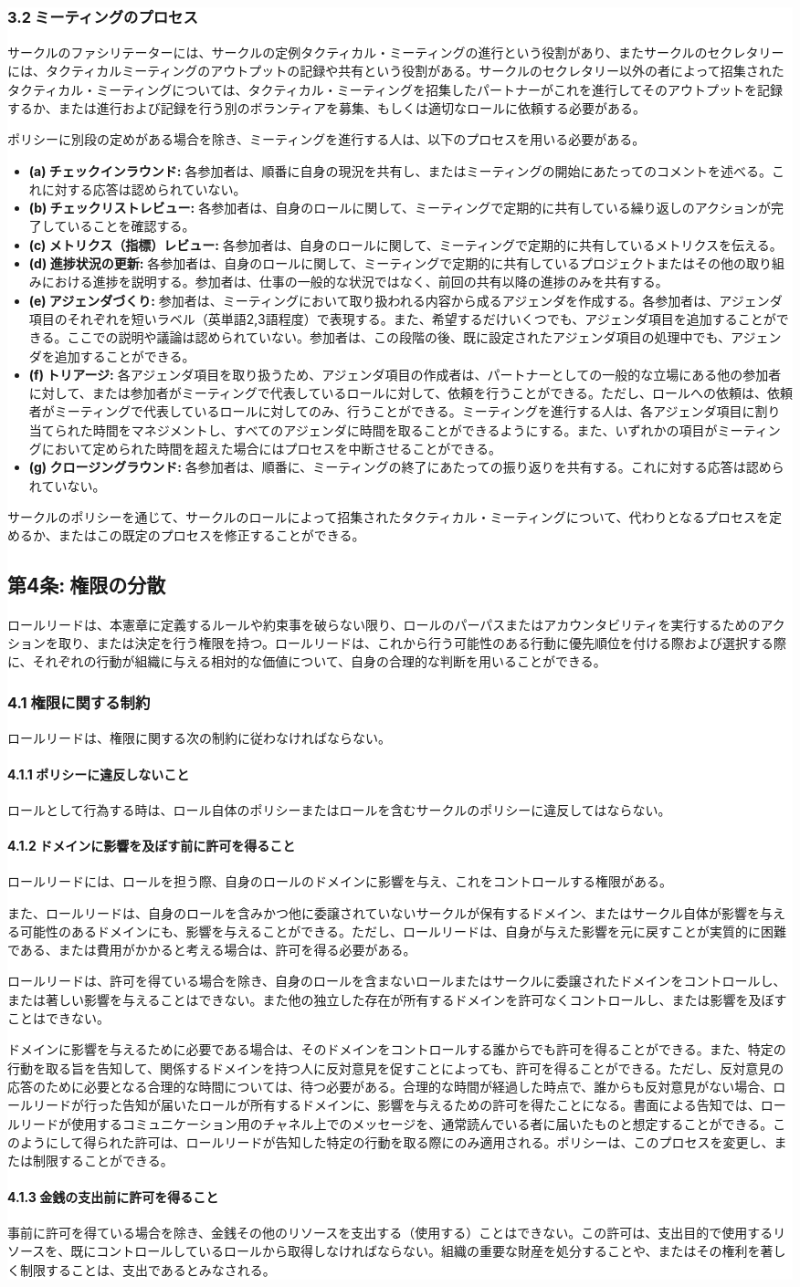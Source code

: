 ### 3.2 ミーティングのプロセス

サークルのファシリテーターには、サークルの定例タクティカル・ミーティングの進行という役割があり、またサークルのセクレタリーには、タクティカルミーティングのアウトプットの記録や共有という役割がある。サークルのセクレタリー以外の者によって招集されたタクティカル・ミーティングについては、タクティカル・ミーティングを招集したパートナーがこれを進行してそのアウトプットを記録するか、または進行および記録を行う別のボランティアを募集、もしくは適切なロールに依頼する必要がある。

ポリシーに別段の定めがある場合を除き、ミーティングを進行する人は、以下のプロセスを用いる必要がある。

- **(a) チェックインラウンド:** 各参加者は、順番に自身の現況を共有し、またはミーティングの開始にあたってのコメントを述べる。これに対する応答は認められていない。
- **(b) チェックリストレビュー:** 各参加者は、自身のロールに関して、ミーティングで定期的に共有している繰り返しのアクションが完了していることを確認する。
- **(c) メトリクス（指標）レビュー:** 各参加者は、自身のロールに関して、ミーティングで定期的に共有しているメトリクスを伝える。
- **(d) 進捗状況の更新:** 各参加者は、自身のロールに関して、ミーティングで定期的に共有しているプロジェクトまたはその他の取り組みにおける進捗を説明する。参加者は、仕事の一般的な状況ではなく、前回の共有以降の進捗のみを共有する。
- **(e) アジェンダづくり:** 参加者は、ミーティングにおいて取り扱われる内容から成るアジェンダを作成する。各参加者は、アジェンダ項目のそれぞれを短いラベル（英単語2,3語程度）で表現する。また、希望するだけいくつでも、アジェンダ項目を追加することができる。ここでの説明や議論は認められていない。参加者は、この段階の後、既に設定されたアジェンダ項目の処理中でも、アジェンダを追加することができる。
- **(f) トリアージ:** 各アジェンダ項目を取り扱うため、アジェンダ項目の作成者は、パートナーとしての一般的な立場にある他の参加者に対して、または参加者がミーティングで代表しているロールに対して、依頼を行うことができる。ただし、ロールへの依頼は、依頼者がミーティングで代表しているロールに対してのみ、行うことができる。ミーティングを進行する人は、各アジェンダ項目に割り当てられた時間をマネジメントし、すべてのアジェンダに時間を取ることができるようにする。また、いずれかの項目がミーティングにおいて定められた時間を超えた場合にはプロセスを中断させることができる。
- **(g) クロージングラウンド:** 各参加者は、順番に、ミーティングの終了にあたっての振り返りを共有する。これに対する応答は認められていない。

サークルのポリシーを通じて、サークルのロールによって招集されたタクティカル・ミーティングについて、代わりとなるプロセスを定めるか、またはこの既定のプロセスを修正することができる。


## 第4条: 権限の分散

ロールリードは、本憲章に定義するルールや約束事を破らない限り、ロールのパーパスまたはアカウンタビリティを実行するためのアクションを取り、または決定を行う権限を持つ。ロールリードは、これから行う可能性のある行動に優先順位を付ける際および選択する際に、それぞれの行動が組織に与える相対的な価値について、自身の合理的な判断を用いることができる。

### 4.1 権限に関する制約

ロールリードは、権限に関する次の制約に従わなければならない。

#### 4.1.1 ポリシーに違反しないこと

ロールとして行為する時は、ロール自体のポリシーまたはロールを含むサークルのポリシーに違反してはならない。

#### 4.1.2 ドメインに影響を及ぼす前に許可を得ること

ロールリードには、ロールを担う際、自身のロールのドメインに影響を与え、これをコントロールする権限がある。

また、ロールリードは、自身のロールを含みかつ他に委譲されていないサークルが保有するドメイン、またはサークル自体が影響を与える可能性のあるドメインにも、影響を与えることができる。ただし、ロールリードは、自身が与えた影響を元に戻すことが実質的に困難である、または費用がかかると考える場合は、許可を得る必要がある。

ロールリードは、許可を得ている場合を除き、自身のロールを含まないロールまたはサークルに委譲されたドメインをコントロールし、または著しい影響を与えることはできない。また他の独立した存在が所有するドメインを許可なくコントロールし、または影響を及ぼすことはできない。

ドメインに影響を与えるために必要である場合は、そのドメインをコントロールする誰からでも許可を得ることができる。また、特定の行動を取る旨を告知して、関係するドメインを持つ人に反対意見を促すことによっても、許可を得ることができる。ただし、反対意見の応答のために必要となる合理的な時間については、待つ必要がある。合理的な時間が経過した時点で、誰からも反対意見がない場合、ロールリードが行った告知が届いたロールが所有するドメインに、影響を与えるための許可を得たことになる。書面による告知では、ロールリードが使用するコミュニケーション用のチャネル上でのメッセージを、通常読んでいる者に届いたものと想定することができる。このようにして得られた許可は、ロールリードが告知した特定の行動を取る際にのみ適用される。ポリシーは、このプロセスを変更し、または制限することができる。

#### 4.1.3 金銭の支出前に許可を得ること

事前に許可を得ている場合を除き、金銭その他のリソースを支出する（使用する）ことはできない。この許可は、支出目的で使用するリソースを、既にコントロールしているロールから取得しなければならない。組織の重要な財産を処分することや、またはその権利を著しく制限することは、支出であるとみなされる。
